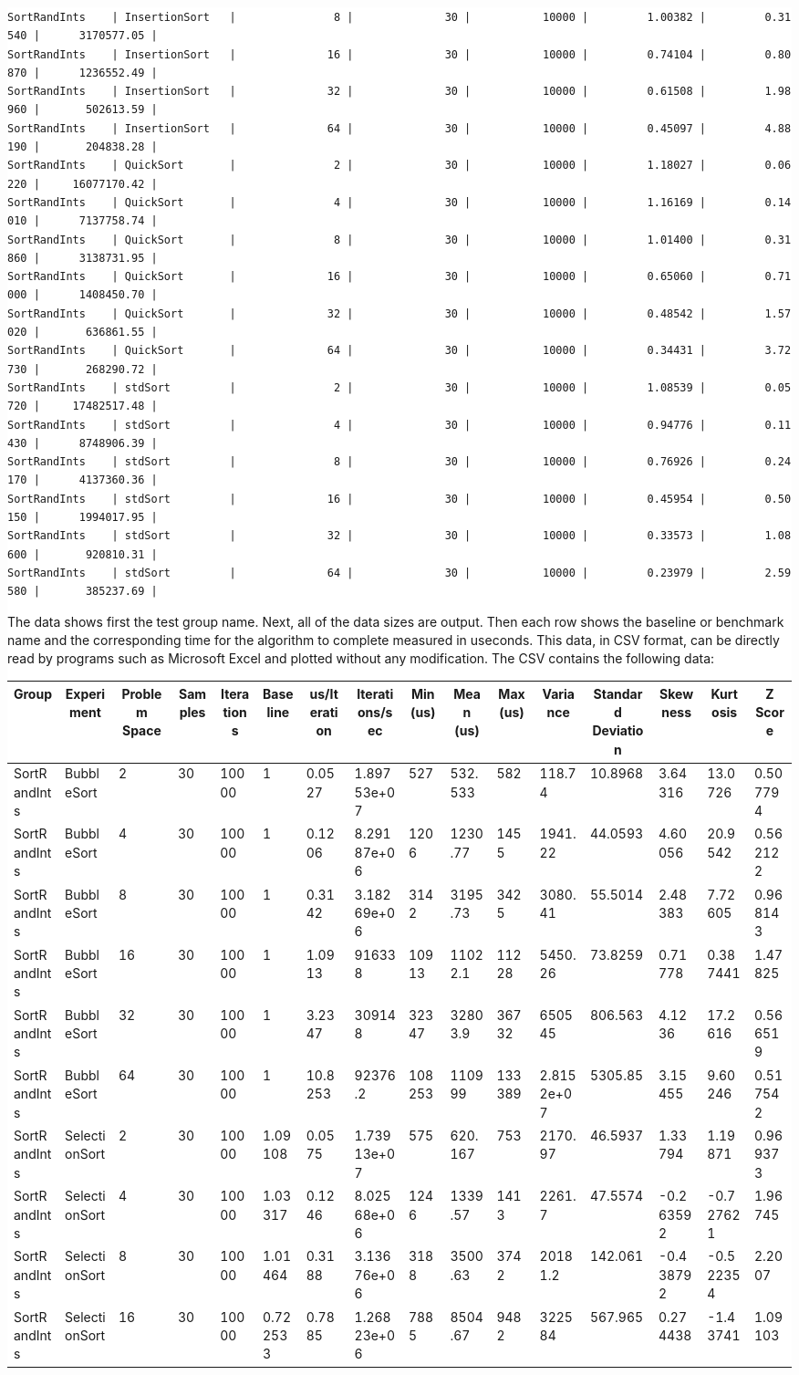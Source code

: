 ```
SortRandInts    | InsertionSort   |               8 |              30 |           10000 |         1.00382 |         0.31540 |      3170577.05 |
SortRandInts    | InsertionSort   |              16 |              30 |           10000 |         0.74104 |         0.80870 |      1236552.49 |
SortRandInts    | InsertionSort   |              32 |              30 |           10000 |         0.61508 |         1.98960 |       502613.59 |
SortRandInts    | InsertionSort   |              64 |              30 |           10000 |         0.45097 |         4.88190 |       204838.28 |
SortRandInts    | QuickSort       |               2 |              30 |           10000 |         1.18027 |         0.06220 |     16077170.42 |
SortRandInts    | QuickSort       |               4 |              30 |           10000 |         1.16169 |         0.14010 |      7137758.74 |
SortRandInts    | QuickSort       |               8 |              30 |           10000 |         1.01400 |         0.31860 |      3138731.95 |
SortRandInts    | QuickSort       |              16 |              30 |           10000 |         0.65060 |         0.71000 |      1408450.70 |
SortRandInts    | QuickSort       |              32 |              30 |           10000 |         0.48542 |         1.57020 |       636861.55 |
SortRandInts    | QuickSort       |              64 |              30 |           10000 |         0.34431 |         3.72730 |       268290.72 |
SortRandInts    | stdSort         |               2 |              30 |           10000 |         1.08539 |         0.05720 |     17482517.48 |
SortRandInts    | stdSort         |               4 |              30 |           10000 |         0.94776 |         0.11430 |      8748906.39 |
SortRandInts    | stdSort         |               8 |              30 |           10000 |         0.76926 |         0.24170 |      4137360.36 |
SortRandInts    | stdSort         |              16 |              30 |           10000 |         0.45954 |         0.50150 |      1994017.95 |
SortRandInts    | stdSort         |              32 |              30 |           10000 |         0.33573 |         1.08600 |       920810.31 |
SortRandInts    | stdSort         |              64 |              30 |           10000 |         0.23979 |         2.59580 |       385237.69 |
```

The data shows first the test group name. Next, all of the data sizes are output. Then each row shows the baseline or benchmark name and the corresponding time for the algorithm to complete measured in useconds. This data, in CSV format, can be directly read by programs such as Microsoft Excel and plotted without any modification.  The CSV contains the following data:

Group | Experiment | Problem Space | Samples | Iterations | Baseline | us/Iteration | Iterations/sec | Min (us) | Mean (us) | Max (us) | Variance | Standard Deviation | Skewness | Kurtosis | Z Score
----- | ---------- | ------------- | ------- | ---------- | -------- | ------------ | -------------- | -------- | --------- | -------- | -------- | ------------------ | -------- | -------- | -------
SortRandInts | BubbleSort | 2 | 30 | 10000 | 1 | 0.0527 | 1.89753e+07 | 527 | 532.533 | 582 | 118.74 | 10.8968 | 3.64316 | 13.0726 | 0.507794
SortRandInts | BubbleSort | 4 | 30 | 10000 | 1 | 0.1206 | 8.29187e+06 | 1206 | 1230.77 | 1455 | 1941.22 | 44.0593 | 4.60056 | 20.9542 | 0.562122
SortRandInts | BubbleSort | 8 | 30 | 10000 | 1 | 0.3142 | 3.18269e+06 | 3142 | 3195.73 | 3425 | 3080.41 | 55.5014 | 2.48383 | 7.72605 | 0.968143
SortRandInts | BubbleSort | 16 | 30 | 10000 | 1 | 1.0913 | 916338 | 10913 | 11022.1 | 11228 | 5450.26 | 73.8259 | 0.71778 | 0.387441 | 1.47825
SortRandInts | BubbleSort | 32 | 30 | 10000 | 1 | 3.2347 | 309148 | 32347 | 32803.9 | 36732 | 650545 | 806.563 | 4.1236 | 17.2616 | 0.566519
SortRandInts | BubbleSort | 64 | 30 | 10000 | 1 | 10.8253 | 92376.2 | 108253 | 110999 | 133389 | 2.8152e+07 | 5305.85 | 3.15455 | 9.60246 | 0.517542
SortRandInts | SelectionSort | 2 | 30 | 10000 | 1.09108 | 0.0575 | 1.73913e+07 | 575 | 620.167 | 753 | 2170.97 | 46.5937 | 1.33794 | 1.19871 | 0.969373
SortRandInts | SelectionSort | 4 | 30 | 10000 | 1.03317 | 0.1246 | 8.02568e+06 | 1246 | 1339.57 | 1413 | 2261.7 | 47.5574 | -0.263592 | -0.727621 | 1.96745
SortRandInts | SelectionSort | 8 | 30 | 10000 | 1.01464 | 0.3188 | 3.13676e+06 | 3188 | 3500.63 | 3742 | 20181.2 | 142.061 | -0.438792 | -0.522354 | 2.2007
SortRandInts | SelectionSort | 16 | 30 | 10000 | 0.722533 | 0.7885 | 1.26823e+06 | 7885 | 8504.67 | 9482 | 322584 | 567.965 | 0.274438 | -1.43741 | 1.09103